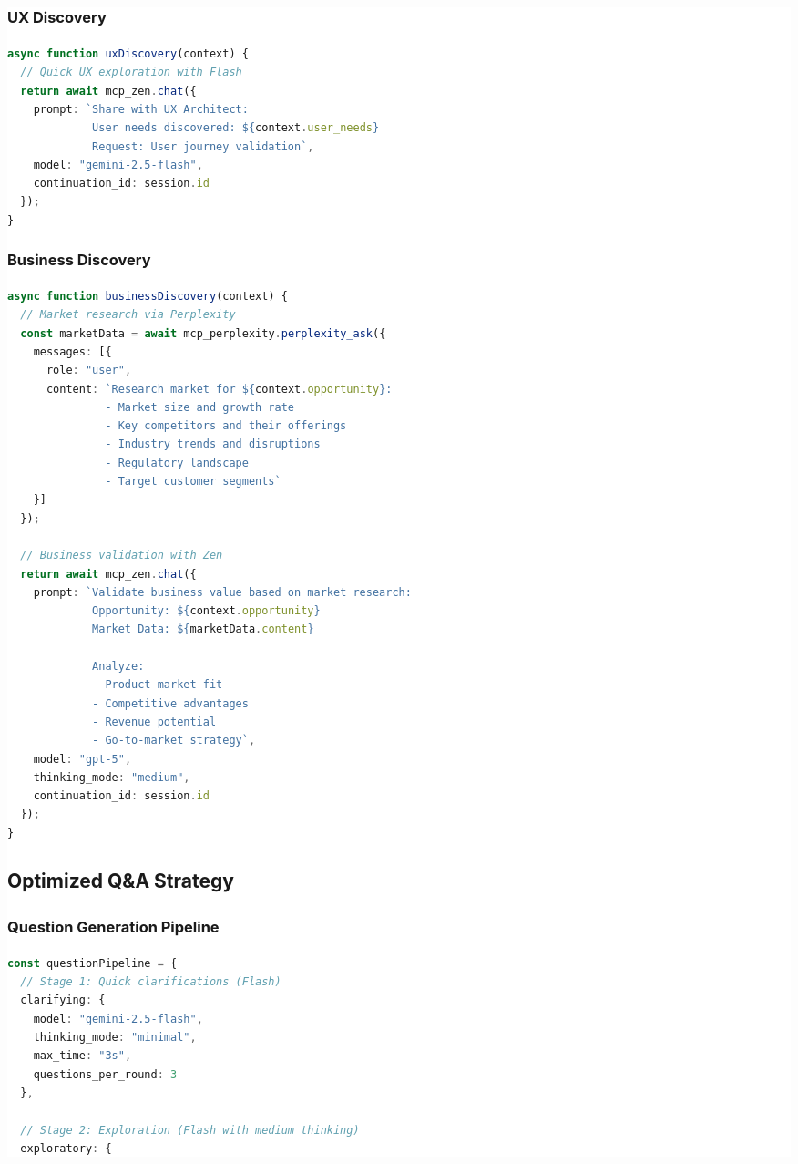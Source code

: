 ### UX Discovery
```typescript
async function uxDiscovery(context) {
  // Quick UX exploration with Flash
  return await mcp_zen.chat({
    prompt: `Share with UX Architect:
             User needs discovered: ${context.user_needs}
             Request: User journey validation`,
    model: "gemini-2.5-flash",
    continuation_id: session.id
  });
}
```

### Business Discovery
```typescript
async function businessDiscovery(context) {
  // Market research via Perplexity
  const marketData = await mcp_perplexity.perplexity_ask({
    messages: [{
      role: "user",
      content: `Research market for ${context.opportunity}:
               - Market size and growth rate
               - Key competitors and their offerings
               - Industry trends and disruptions
               - Regulatory landscape
               - Target customer segments`
    }]
  });
  
  // Business validation with Zen
  return await mcp_zen.chat({
    prompt: `Validate business value based on market research:
             Opportunity: ${context.opportunity}
             Market Data: ${marketData.content}
             
             Analyze:
             - Product-market fit
             - Competitive advantages
             - Revenue potential
             - Go-to-market strategy`,
    model: "gpt-5",
    thinking_mode: "medium",
    continuation_id: session.id
  });
}
```

## Optimized Q&A Strategy

### Question Generation Pipeline
```typescript
const questionPipeline = {
  // Stage 1: Quick clarifications (Flash)
  clarifying: {
    model: "gemini-2.5-flash",
    thinking_mode: "minimal",
    max_time: "3s",
    questions_per_round: 3
  },
  
  // Stage 2: Exploration (Flash with medium thinking)
  exploratory: {
```